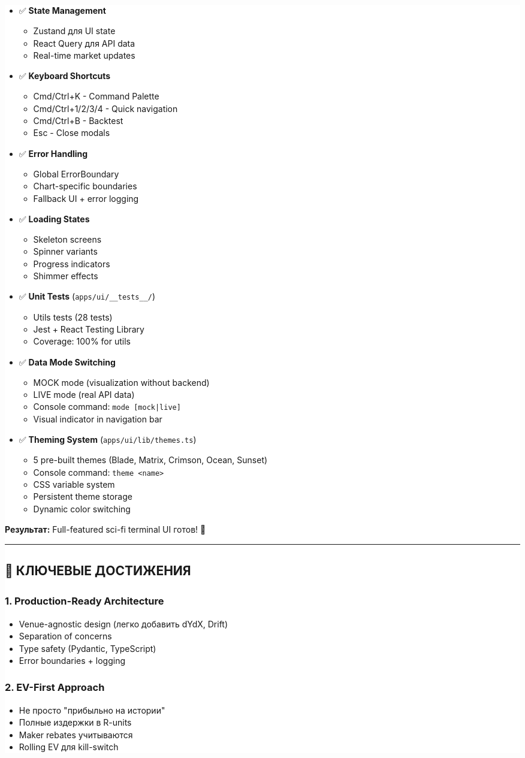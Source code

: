 - ✅ **State Management**
  - Zustand для UI state
  - React Query для API data
  - Real-time market updates

- ✅ **Keyboard Shortcuts**
  - Cmd/Ctrl+K - Command Palette
  - Cmd/Ctrl+1/2/3/4 - Quick navigation
  - Cmd/Ctrl+B - Backtest
  - Esc - Close modals

- ✅ **Error Handling**
  - Global ErrorBoundary
  - Chart-specific boundaries
  - Fallback UI + error logging

- ✅ **Loading States**
  - Skeleton screens
  - Spinner variants
  - Progress indicators
  - Shimmer effects

- ✅ **Unit Tests** (`apps/ui/__tests__/`)
  - Utils tests (28 tests)
  - Jest + React Testing Library
  - Coverage: 100% for utils

- ✅ **Data Mode Switching**
  - MOCK mode (visualization without backend)
  - LIVE mode (real API data)
  - Console command: `mode [mock|live]`
  - Visual indicator in navigation bar

- ✅ **Theming System** (`apps/ui/lib/themes.ts`)
  - 5 pre-built themes (Blade, Matrix, Crimson, Ocean, Sunset)
  - Console command: `theme <name>`
  - CSS variable system
  - Persistent theme storage
  - Dynamic color switching

**Результат:** Full-featured sci-fi terminal UI готов! 🚀

---

## 🎯 КЛЮЧЕВЫЕ ДОСТИЖЕНИЯ

### 1. Production-Ready Architecture
- Venue-agnostic design (легко добавить dYdX, Drift)
- Separation of concerns
- Type safety (Pydantic, TypeScript)
- Error boundaries + logging

### 2. EV-First Approach
- Не просто "прибыльно на истории"
- Полные издержки в R-units
- Maker rebates учитываются
- Rolling EV для kill-switch
